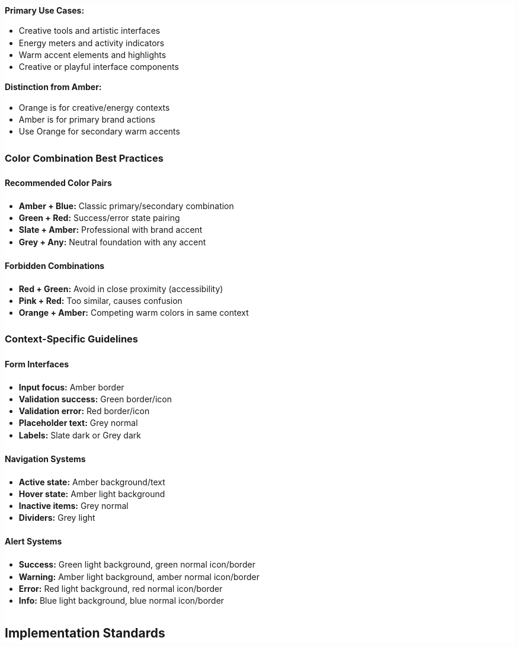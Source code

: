 **Primary Use Cases:**

- Creative tools and artistic interfaces
- Energy meters and activity indicators
- Warm accent elements and highlights
- Creative or playful interface components

**Distinction from Amber:**

- Orange is for creative/energy contexts
- Amber is for primary brand actions
- Use Orange for secondary warm accents

### Color Combination Best Practices

#### Recommended Color Pairs

- **Amber + Blue:** Classic primary/secondary combination
- **Green + Red:** Success/error state pairing
- **Slate + Amber:** Professional with brand accent
- **Grey + Any:** Neutral foundation with any accent

#### Forbidden Combinations

- **Red + Green:** Avoid in close proximity (accessibility)
- **Pink + Red:** Too similar, causes confusion
- **Orange + Amber:** Competing warm colors in same context

### Context-Specific Guidelines

#### Form Interfaces

- **Input focus:** Amber border
- **Validation success:** Green border/icon
- **Validation error:** Red border/icon
- **Placeholder text:** Grey normal
- **Labels:** Slate dark or Grey dark

#### Navigation Systems

- **Active state:** Amber background/text
- **Hover state:** Amber light background
- **Inactive items:** Grey normal
- **Dividers:** Grey light

#### Alert Systems

- **Success:** Green light background, green normal icon/border
- **Warning:** Amber light background, amber normal icon/border
- **Error:** Red light background, red normal icon/border
- **Info:** Blue light background, blue normal icon/border

## Implementation Standards
